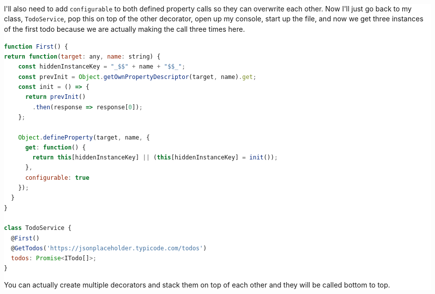 I'll also need to add `configurable` to both defined property calls so they can overwrite each other. Now I'll just go back to my class, `TodoService`, pop this on top of the other decorator, open up my console, start up the file, and now we get three instances of the first todo because we are actually making the call three times here.

```js
function First() {
return function(target: any, name: string) {
    const hiddenInstanceKey = "_$$" + name + "$$_";
    const prevInit = Object.getOwnPropertyDescriptor(target, name).get;
    const init = () => {
      return prevInit()
        .then(response => response[0]); 
    };

    Object.defineProperty(target, name, {
      get: function() {
        return this[hiddenInstanceKey] || (this[hiddenInstanceKey] = init());
      },
      configurable: true
    });
  }
}

class TodoService {
  @First()
  @GetTodos('https://jsonplaceholder.typicode.com/todos')
  todos: Promise<ITodo[]>;
}
```

You can actually create multiple decorators and stack them on top of each other and they will be called bottom to top.
